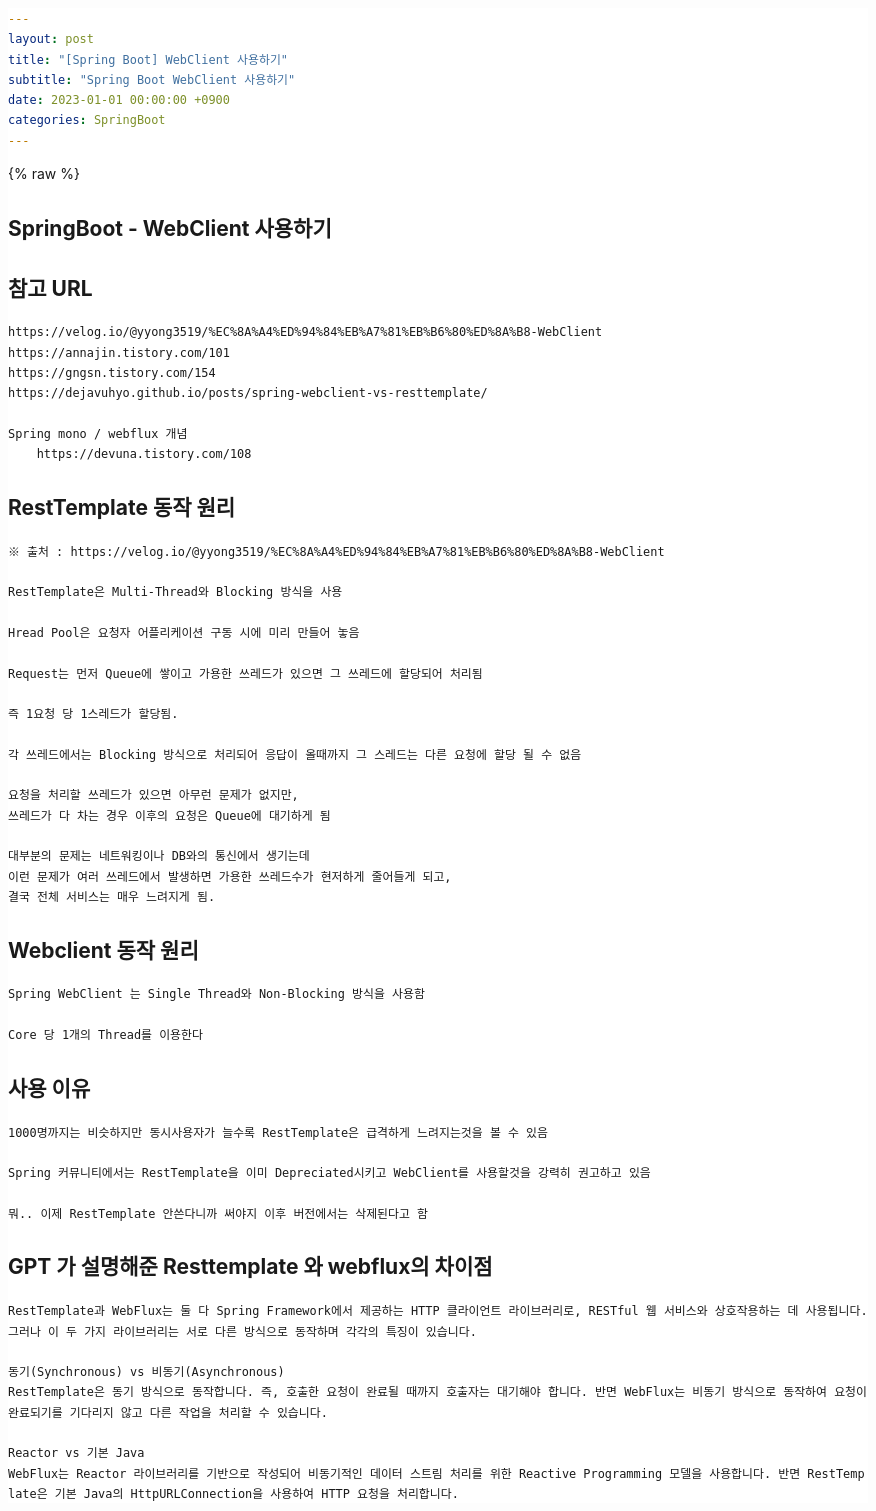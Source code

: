 ```yaml
---  
layout: post  
title: "[Spring Boot] WebClient 사용하기"  
subtitle: "Spring Boot WebClient 사용하기"  
date: 2023-01-01 00:00:00 +0900  
categories: SpringBoot  
---  
```

{% raw %}  
## SpringBoot - WebClient 사용하기  
  
## 참고 URL  
	https://velog.io/@yyong3519/%EC%8A%A4%ED%94%84%EB%A7%81%EB%B6%80%ED%8A%B8-WebClient  
	https://annajin.tistory.com/101  
	https://gngsn.tistory.com/154  
	https://dejavuhyo.github.io/posts/spring-webclient-vs-resttemplate/  
  
	Spring mono / webflux 개념  
		https://devuna.tistory.com/108  
  
## RestTemplate 동작 원리  
	※ 출처 : https://velog.io/@yyong3519/%EC%8A%A4%ED%94%84%EB%A7%81%EB%B6%80%ED%8A%B8-WebClient  
  
	RestTemplate은 Multi-Thread와 Blocking 방식을 사용  
  
	Hread Pool은 요청자 어플리케이션 구동 시에 미리 만들어 놓음  
  
	Request는 먼저 Queue에 쌓이고 가용한 쓰레드가 있으면 그 쓰레드에 할당되어 처리됨  
  
	즉 1요청 당 1스레드가 할당됨.  
  
	각 쓰레드에서는 Blocking 방식으로 처리되어 응답이 올때까지 그 스레드는 다른 요청에 할당 될 수 없음  
  
	요청을 처리할 쓰레드가 있으면 아무런 문제가 없지만,  
	쓰레드가 다 차는 경우 이후의 요청은 Queue에 대기하게 됨  
  
	대부분의 문제는 네트워킹이나 DB와의 통신에서 생기는데  
	이런 문제가 여러 쓰레드에서 발생하면 가용한 쓰레드수가 현저하게 줄어들게 되고,  
	결국 전체 서비스는 매우 느려지게 됨.  
  
## Webclient 동작 원리  
	Spring WebClient 는 Single Thread와 Non-Blocking 방식을 사용함  
  
	Core 당 1개의 Thread를 이용한다  
  
## 사용 이유  
  
	1000명까지는 비슷하지만 동시사용자가 늘수록 RestTemplate은 급격하게 느려지는것을 볼 수 있음  
  
	Spring 커뮤니티에서는 RestTemplate을 이미 Depreciated시키고 WebClient를 사용할것을 강력히 권고하고 있음  
  
	뭐.. 이제 RestTemplate 안쓴다니까 써야지 이후 버전에서는 삭제된다고 함  
  
## GPT 가 설명해준 Resttemplate 와 webflux의 차이점  
	RestTemplate과 WebFlux는 둘 다 Spring Framework에서 제공하는 HTTP 클라이언트 라이브러리로, RESTful 웹 서비스와 상호작용하는 데 사용됩니다. 그러나 이 두 가지 라이브러리는 서로 다른 방식으로 동작하며 각각의 특징이 있습니다.  
  
	동기(Synchronous) vs 비동기(Asynchronous)  
	RestTemplate은 동기 방식으로 동작합니다. 즉, 호출한 요청이 완료될 때까지 호출자는 대기해야 합니다. 반면 WebFlux는 비동기 방식으로 동작하여 요청이 완료되기를 기다리지 않고 다른 작업을 처리할 수 있습니다.  
  
	Reactor vs 기본 Java  
	WebFlux는 Reactor 라이브러리를 기반으로 작성되어 비동기적인 데이터 스트림 처리를 위한 Reactive Programming 모델을 사용합니다. 반면 RestTemplate은 기본 Java의 HttpURLConnection을 사용하여 HTTP 요청을 처리합니다.  
  